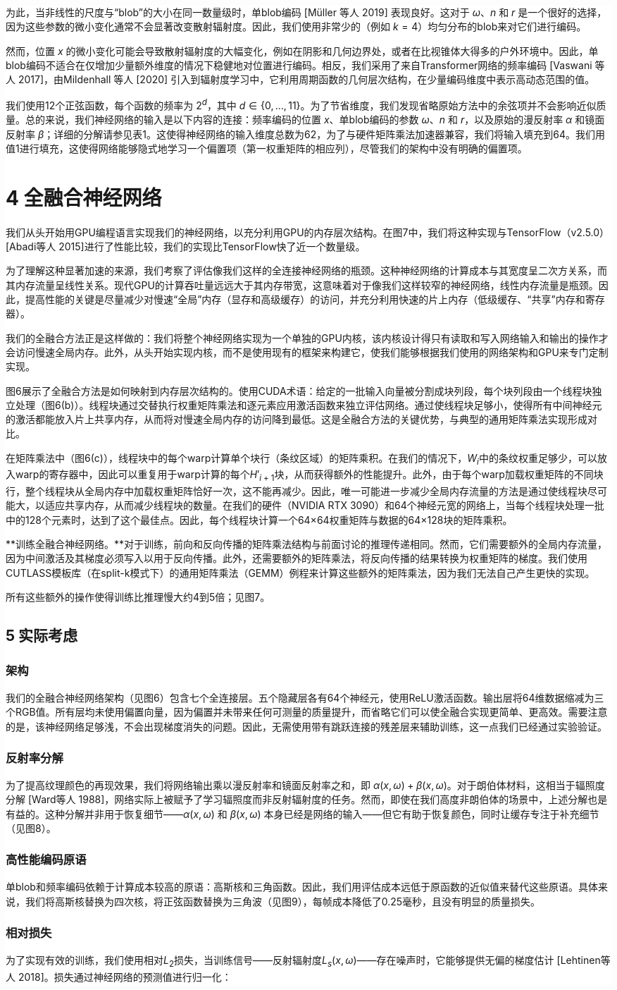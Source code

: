 为此，当非线性的尺度与“blob”的大小在同一数量级时，单blob编码 [Müller 等人 2019] 表现良好。这对于 $\omega$、$n$ 和 $r$ 是一个很好的选择，因为这些参数的微小变化通常不会显著改变散射辐射度。因此，我们使用非常少的（例如 $k = 4$）均匀分布的blob来对它们进行编码。

然而，位置 $x$ 的微小变化可能会导致散射辐射度的大幅变化，例如在阴影和几何边界处，或者在比视锥体大得多的户外环境中。因此，单blob编码不适合在仅增加少量额外维度的情况下稳健地对位置进行编码。相反，我们采用了来自Transformer网络的频率编码 [Vaswani 等人 2017]，由Mildenhall 等人 [2020] 引入到辐射度学习中，它利用周期函数的几何层次结构，在少量编码维度中表示高动态范围的值。

我们使用12个正弦函数，每个函数的频率为 $2^d$，其中 $d \in \{0, \dots, 11\}$。为了节省维度，我们发现省略原始方法中的余弦项并不会影响近似质量。总的来说，我们神经网络的输入是以下内容的连接：频率编码的位置 $x$、单blob编码的参数 $\omega$、$n$ 和 $r$，以及原始的漫反射率 $\alpha$ 和镜面反射率 $\beta$；详细的分解请参见表1。这使得神经网络的输入维度总数为62，为了与硬件矩阵乘法加速器兼容，我们将输入填充到64。我们用值1进行填充，这使得网络能够隐式地学习一个偏置项（第一权重矩阵的相应列），尽管我们的架构中没有明确的偏置项。


# 4 全融合神经网络

我们从头开始用GPU编程语言实现我们的神经网络，以充分利用GPU的内存层次结构。在图7中，我们将这种实现与TensorFlow（v2.5.0）[Abadi等人 2015]进行了性能比较，我们的实现比TensorFlow快了近一个数量级。

为了理解这种显著加速的来源，我们考察了评估像我们这样的全连接神经网络的瓶颈。这种神经网络的计算成本与其宽度呈二次方关系，而其内存流量呈线性关系。现代GPU的计算吞吐量远远大于其内存带宽，这意味着对于像我们这样较窄的神经网络，线性内存流量是瓶颈。因此，提高性能的关键是尽量减少对慢速“全局”内存（显存和高级缓存）的访问，并充分利用快速的片上内存（低级缓存、“共享”内存和寄存器）。

我们的全融合方法正是这样做的：我们将整个神经网络实现为一个单独的GPU内核，该内核设计得只有读取和写入网络输入和输出的操作才会访问慢速全局内存。此外，从头开始实现内核，而不是使用现有的框架来构建它，使我们能够根据我们使用的网络架构和GPU来专门定制实现。

图6展示了全融合方法是如何映射到内存层次结构的。使用CUDA术语：给定的一批输入向量被分割成块列段，每个块列段由一个线程块独立处理（图6(b)）。线程块通过交替执行权重矩阵乘法和逐元素应用激活函数来独立评估网络。通过使线程块足够小，使得所有中间神经元的激活都能放入片上共享内存，从而将对慢速全局内存的访问降到最低。这是全融合方法的关键优势，与典型的通用矩阵乘法实现形成对比。

在矩阵乘法中（图6(c)），线程块中的每个warp计算单个块行（条纹区域）的矩阵乘积。在我们的情况下，$W_i$中的条纹权重足够少，可以放入warp的寄存器中，因此可以重复用于warp计算的每个$H'_{i+1}$块，从而获得额外的性能提升。此外，由于每个warp加载权重矩阵的不同块行，整个线程块从全局内存中加载权重矩阵恰好一次，这不能再减少。因此，唯一可能进一步减少全局内存流量的方法是通过使线程块尽可能大，以适应共享内存，从而减少线程块的数量。在我们的硬件（NVIDIA RTX 3090）和64个神经元宽的网络上，当每个线程块处理一批中的128个元素时，达到了这个最佳点。因此，每个线程块计算一个64×64权重矩阵与数据的64×128块的矩阵乘积。

**训练全融合神经网络。**对于训练，前向和反向传播的矩阵乘法结构与前面讨论的推理传递相同。然而，它们需要额外的全局内存流量，因为中间激活及其梯度必须写入以用于反向传播。此外，还需要额外的矩阵乘法，将反向传播的结果转换为权重矩阵的梯度。我们使用CUTLASS模板库（在split-k模式下）的通用矩阵乘法（GEMM）例程来计算这些额外的矩阵乘法，因为我们无法自己产生更快的实现。

所有这些额外的操作使得训练比推理慢大约4到5倍；见图7。


## 5 实际考虑

### 架构
我们的全融合神经网络架构（见图6）包含七个全连接层。五个隐藏层各有64个神经元，使用ReLU激活函数。输出层将64维数据缩减为三个RGB值。所有层均未使用偏置向量，因为偏置并未带来任何可测量的质量提升，而省略它们可以使全融合实现更简单、更高效。需要注意的是，该神经网络足够浅，不会出现梯度消失的问题。因此，无需使用带有跳跃连接的残差层来辅助训练，这一点我们已经通过实验验证。

### 反射率分解
为了提高纹理颜色的再现效果，我们将网络输出乘以漫反射率和镜面反射率之和，即 $\alpha(x, \omega) + \beta(x, \omega)$。对于朗伯体材料，这相当于辐照度分解 [Ward等人 1988]，网络实际上被赋予了学习辐照度而非反射辐射度的任务。然而，即使在我们高度非朗伯体的场景中，上述分解也是有益的。这种分解并非用于恢复细节——$\alpha(x, \omega)$ 和 $\beta(x, \omega)$ 本身已经是网络的输入——但它有助于恢复颜色，同时让缓存专注于补充细节（见图8）。

### 高性能编码原语
单blob和频率编码依赖于计算成本较高的原语：高斯核和三角函数。因此，我们用评估成本远低于原函数的近似值来替代这些原语。具体来说，我们将高斯核替换为四次核，将正弦函数替换为三角波（见图9），每帧成本降低了0.25毫秒，且没有明显的质量损失。

### 相对损失
为了实现有效的训练，我们使用相对$L_2$损失，当训练信号——反射辐射度$L_s(x, \omega)$——存在噪声时，它能够提供无偏的梯度估计 [Lehtinen等人 2018]。损失通过神经网络的预测值进行归一化：
